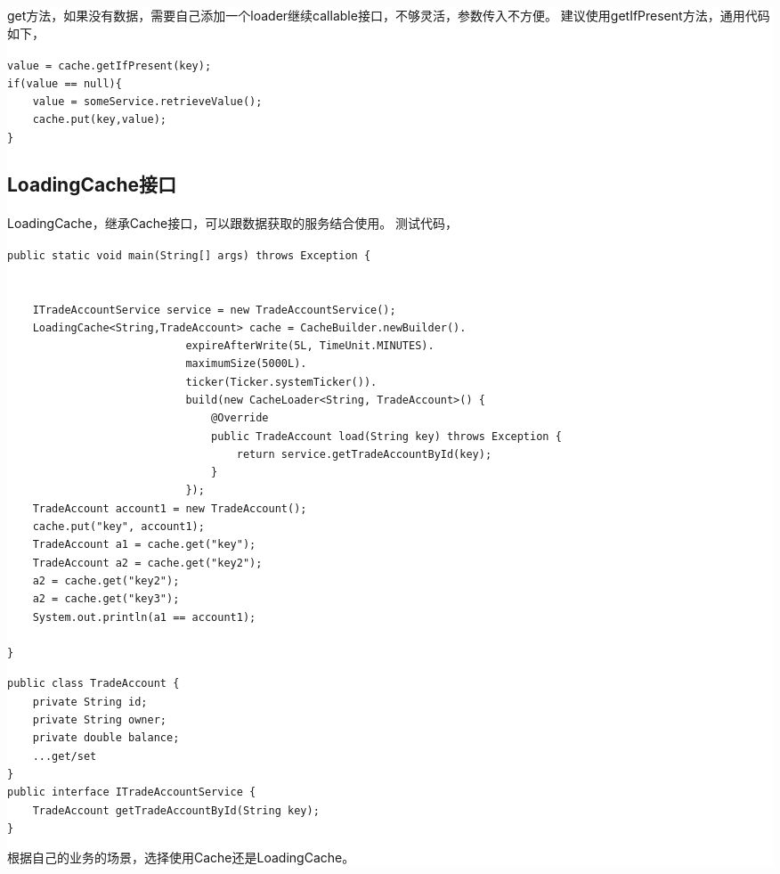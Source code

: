 get方法，如果没有数据，需要自己添加一个loader继续callable接口，不够灵活，参数传入不方便。 建议使用getIfPresent方法，通用代码如下，

```
value = cache.getIfPresent(key);
if(value == null){
    value = someService.retrieveValue();
    cache.put(key,value);
}
```

## LoadingCache接口

LoadingCache，继承Cache接口，可以跟数据获取的服务结合使用。 测试代码，

```
public static void main(String[] args) throws Exception {


    ITradeAccountService service = new TradeAccountService();
    LoadingCache<String,TradeAccount> cache = CacheBuilder.newBuilder().
                            expireAfterWrite(5L, TimeUnit.MINUTES).
                            maximumSize(5000L).
                            ticker(Ticker.systemTicker()).
                            build(new CacheLoader<String, TradeAccount>() {
                                @Override
                                public TradeAccount load(String key) throws Exception {
                                    return service.getTradeAccountById(key);
                                }
                            });
    TradeAccount account1 = new TradeAccount();
    cache.put("key", account1);
    TradeAccount a1 = cache.get("key");
    TradeAccount a2 = cache.get("key2");
    a2 = cache.get("key2");
    a2 = cache.get("key3");
    System.out.println(a1 == account1);

}
```

```
public class TradeAccount {
	private String id;
	private String owner;
	private double balance;
    ...get/set
}
public interface ITradeAccountService {
	TradeAccount getTradeAccountById(String key);
}
```

根据自己的业务的场景，选择使用Cache还是LoadingCache。
